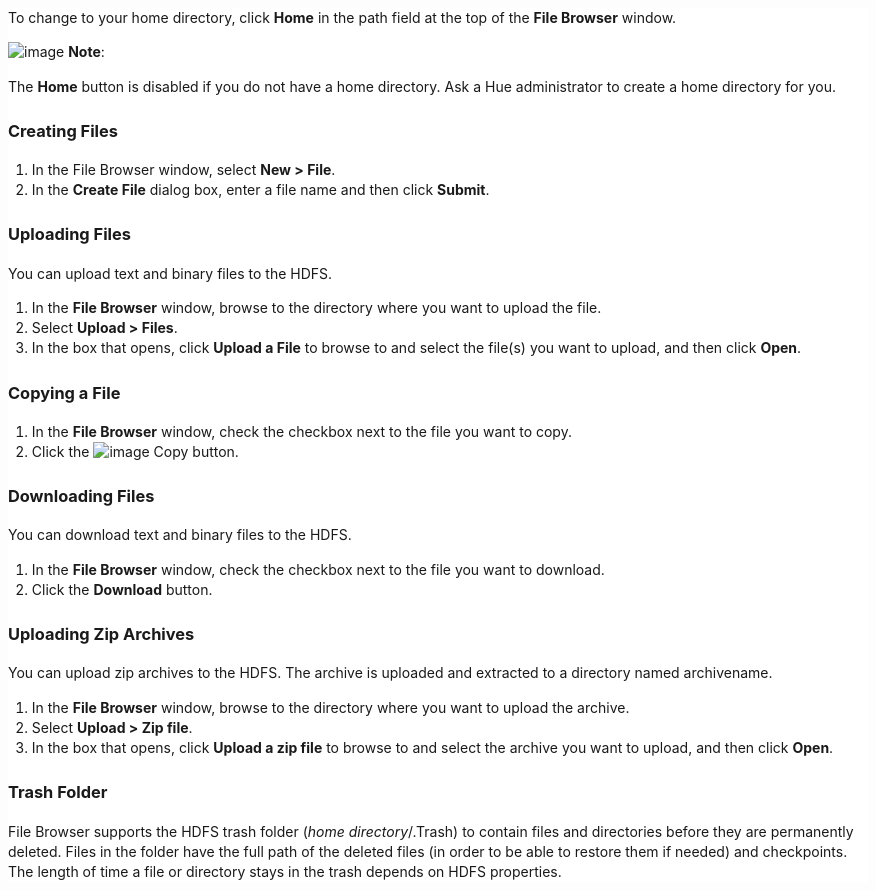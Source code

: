 To change to your home directory, click **Home** in the path field at
the top of the **File Browser** window.

![image](images/note.jpg) **Note**:

The **Home** button is disabled if you do not have a home directory. Ask
a Hue administrator to create a home directory for you.

### Creating Files

1.  In the File Browser window, select **New > File**.
2.  In the **Create File** dialog box, enter a file name and then click
    **Submit**.


<a id="uploadingFiles"></a>
### Uploading Files

You can upload text and binary files to the HDFS.

1.  In the **File Browser** window, browse to the directory where you
    want to upload the file.
2.  Select **Upload \> Files**.
3.  In the box that opens, click **Upload a File** to browse to and
    select the file(s) you want to upload, and then click **Open**.

### Copying a File

1.  In the **File Browser** window, check the checkbox next to the file
    you want to copy.
2.  Click the ![image](images/copy.png) Copy button.

### Downloading Files

You can download text and binary files to the HDFS.

1.  In the **File Browser** window, check the checkbox next to the file
    you want to download.
2.  Click the **Download** button.

### Uploading Zip Archives

You can upload zip archives to the HDFS. The archive is uploaded and
extracted to a directory named archivename.

1.  In the **File Browser** window, browse to the directory where you
    want to upload the archive.
2.  Select **Upload > Zip file**.
3.  In the box that opens, click **Upload a zip file** to browse to and
    select the archive you want to upload, and then click **Open**.

### Trash Folder

File Browser supports the HDFS trash folder (*home directory*/.Trash) to
contain files and directories before they are permanently deleted. Files
in the folder have the full path of the deleted files (in order to be
able to restore them if needed) and checkpoints. The length of time a
file or directory stays in the trash depends on HDFS properties.
